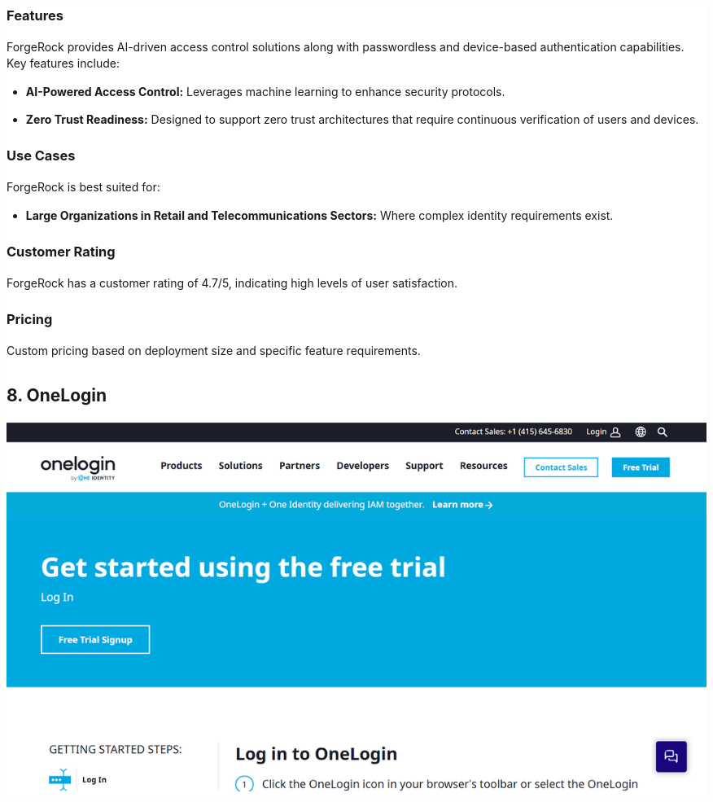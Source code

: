 ### **Features**

ForgeRock provides AI-driven access control solutions along with
passwordless and device-based authentication capabilities. Key features
include:

-   **AI-Powered Access Control:** Leverages machine learning to enhance
    security protocols.

-   **Zero Trust Readiness:** Designed to support zero trust
    architectures that require continuous verification of users and
    devices.

### **Use Cases**

ForgeRock is best suited for:

-   **Large Organizations in Retail and Telecommunications Sectors:**
    Where complex identity requirements exist.

### **Customer Rating**

ForgeRock has a customer rating of 4.7/5, indicating high levels of user
satisfaction.

### **Pricing**

Custom pricing based on deployment size and specific feature
requirements.

## **8. OneLogin**

![OneLogin homepage](./OneLogin-homepage.png)
